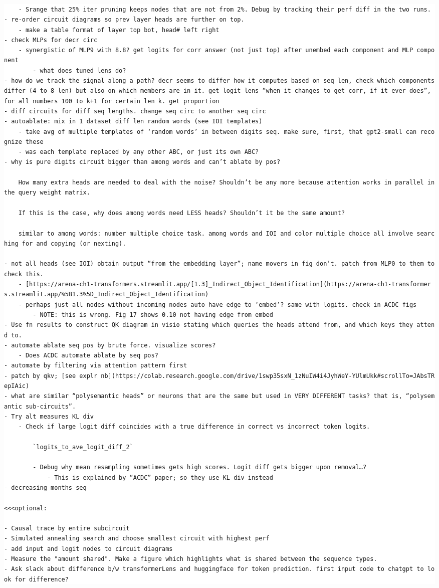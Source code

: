         - Srange that 25% iter pruning keeps nodes that are not from 2%. Debug by tracking their perf diff in the two runs.
    - re-order circuit diagrams so prev layer heads are further on top.
        - make a table format of layer top bot, head# left right
    - check MLPs for decr circ
        - synergistic of MLP9 with 8.8? get logits for corr answer (not just top) after unembed each component and MLP component
            - what does tuned lens do?
    - how do we track the signal along a path? decr seems to differ how it computes based on seq len, check which components differ (4 to 8 len) but also on which members are in it. get logit lens “when it changes to get corr, if it ever does”, for all numbers 100 to k+1 for certain len k. get proportion
    - diff circuits for diff seq lengths. change seq circ to another seq circ
    - autoablate: mix in 1 dataset diff len random words (see IOI templates)
        - take avg of multiple templates of ‘random words’ in between digits seq. make sure, first, that gpt2-small can recognize these
        - was each template replaced by any other ABC, or just its own ABC?
    - why is pure digits circuit bigger than among words and can’t ablate by pos?
        
        How many extra heads are needed to deal with the noise? Shouldn’t be any more because attention works in parallel in the query weight matrix.
        
        If this is the case, why does among words need LESS heads? Shouldn’t it be the same amount?
        
        similar to among words: number multiple choice task. among words and IOI and color multiple choice all involve searching for and copying (or nexting). 
        
    - not all heads (see IOI) obtain output “from the embedding layer”; name movers in fig don’t. patch from MLP0 to them to check this.
        - [https://arena-ch1-transformers.streamlit.app/[1.3]_Indirect_Object_Identification](https://arena-ch1-transformers.streamlit.app/%5B1.3%5D_Indirect_Object_Identification)
        - perhaps just all nodes without incoming nodes auto have edge to ‘embed’? same with logits. check in ACDC figs
            - NOTE: this is wrong. Fig 17 shows 0.10 not having edge from embed
    - Use fn results to construct QK diagram in visio stating which queries the heads attend from, and which keys they attend to.
    - automate ablate seq pos by brute force. visualize scores?
        - Does ACDC automate ablate by seq pos?
    - automate by filtering via attention pattern first
    - patch by qkv; [see explr nb](https://colab.research.google.com/drive/1swp35sxN_1zNuIW4i4JyhWeY-YUlmUkk#scrollTo=JAbsTRepIAic)
    - what are similar “polysemantic heads” or neurons that are the same but used in VERY DIFFERENT tasks? that is, “polysemantic sub-circuits”.
    - Try alt measures KL div
        - Check if large logit diff coincides with a true difference in correct vs incorrect token logits.
            
            `logits_to_ave_logit_diff_2`
            
            - Debug why mean resampling sometimes gets high scores. Logit diff gets bigger upon removal…?
                - This is explained by “ACDC” paper; so they use KL div instead
    - decreasing months seq
    
    <<<optional:
    
    - Causal trace by entire subcircuit
    - Simulated annealing search and choose smallest circuit with highest perf
    - add input and logit nodes to circuit diagrams
    - Measure the "amount shared". Make a figure which highlights what is shared between the sequence types.
    - Ask slack about difference b/w transformerLens and huggingface for token prediction. first input code to chatgpt to look for difference?
        